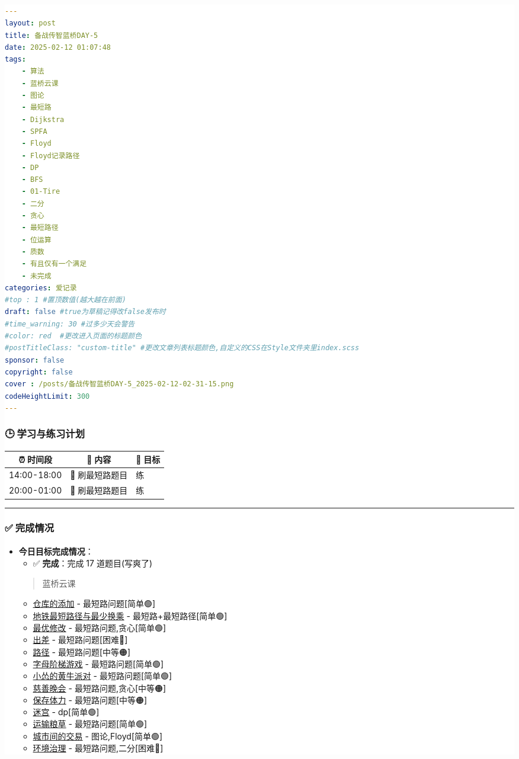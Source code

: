 ```yaml
---
layout: post
title: 备战传智蓝桥DAY-5
date: 2025-02-12 01:07:48
tags: 
    - 算法
    - 蓝桥云课
    - 图论
    - 最短路
    - Dijkstra
    - SPFA
    - Floyd
    - Floyd记录路径
    - DP
    - BFS
    - 01-Tire
    - 二分
    - 贪心
    - 最短路径
    - 位运算
    - 质数
    - 有且仅有一个满足
    - 未完成
categories: 爱记录
#top : 1 #置顶数值(越大越在前面)
draft: false #true为草稿记得改false发布时
#time_warning: 30 #过多少天会警告
#color: red  #更改进入页面的标题颜色
#postTitleClass: "custom-title" #更改文章列表标题颜色,自定义的CSS在Style文件夹里index.scss
sponsor: false 
copyright: false
cover : /posts/备战传智蓝桥DAY-5_2025-02-12-02-31-15.png
codeHeightLimit: 300
---
```

### 🕒 **学习与练习计划**
| ⏰ 时间段      | 📘 内容                        | 🎯 目标                  |
|----------------|--------------------------------|--------------------------|
| 14:00-18:00   | 📝 刷最短路题目         | 练    |
| 20:00-01:00   | 📝 刷最短路题目         | 练    |

---

### ✅ **完成情况**
- **今日目标完成情况**：
  - ✅ **完成**：完成 17 道题目(写爽了)
  >蓝桥云课
  - [仓库的添加](https://www.lanqiao.cn/problems/4470/learning/) - 最短路问题[简单🟢]
  - [地铁最短路径与最少换乘](https://www.lanqiao.cn/problems/4556/learning/) - 最短路+最短路径[简单🟢]
  - [最优修改](https://www.lanqiao.cn/problems/3801/learning/) - 最短路问题,贪心[简单🟢]
  - [出差](https://www.lanqiao.cn/problems/2194/learning/) - 最短路问题[困难🔴]
  - [路径](https://www.lanqiao.cn/problems/1460/learning/) - 最短路问题[中等🟠]
  - [字母阶梯游戏](https://www.lanqiao.cn/problems/3903/learning/) - 最短路问题[简单🟢]
  - [小怂的黄牛派对](https://www.lanqiao.cn/problems/5031/learning/) - 最短路问题[简单🟢]
  - [慈善晚会](https://www.lanqiao.cn/problems/3035/learning/) - 最短路问题,贪心[中等🟠]
  - [保存体力](https://www.lanqiao.cn/problems/3007/learning/) - 最短路问题[中等🟠]
  - [迷宫](https://www.lanqiao.cn/problems/4200/learning/) - dp[简单🟢]
  - [运输粮草](https://www.lanqiao.cn/problems/4478/learning/) - 最短路问题[简单🟢]
  - [城市间的交易](https://www.lanqiao.cn/problems/8336/learning/) - 图论,Floyd[简单🟢]
  - [环境治理](https://www.lanqiao.cn/problems/2178/learning/) - 最短路问题,二分[困难🔴]